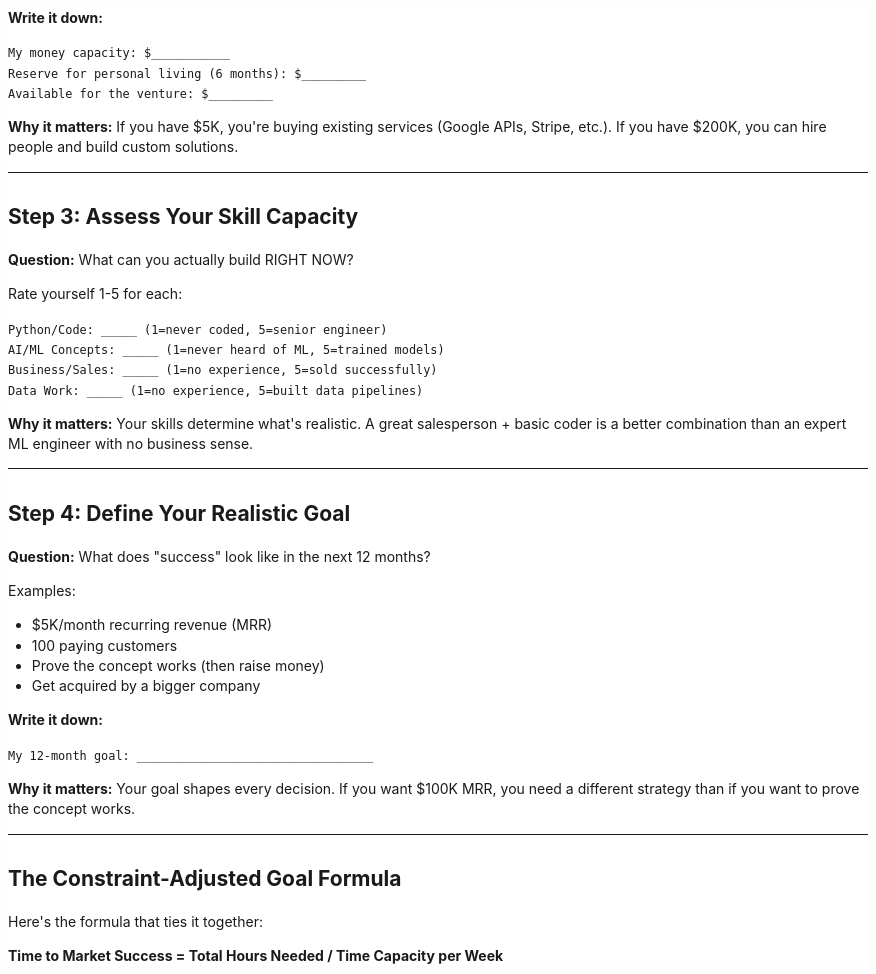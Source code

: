 **Write it down:**

```
My money capacity: $___________
Reserve for personal living (6 months): $_________
Available for the venture: $_________
```

**Why it matters:** If you have $5K, you're buying existing services (Google APIs, Stripe, etc.). If you have $200K, you can hire people and build custom solutions.

---

## Step 3: Assess Your Skill Capacity

**Question:** What can you actually build RIGHT NOW?

Rate yourself 1-5 for each:

```
Python/Code: _____ (1=never coded, 5=senior engineer)
AI/ML Concepts: _____ (1=never heard of ML, 5=trained models)
Business/Sales: _____ (1=no experience, 5=sold successfully)
Data Work: _____ (1=no experience, 5=built data pipelines)
```

**Why it matters:** Your skills determine what's realistic. A great salesperson + basic coder is a better combination than an expert ML engineer with no business sense.

---

## Step 4: Define Your Realistic Goal

**Question:** What does "success" look like in the next 12 months?

Examples:
- $5K/month recurring revenue (MRR)
- 100 paying customers
- Prove the concept works (then raise money)
- Get acquired by a bigger company

**Write it down:**

```
My 12-month goal: _________________________________
```

**Why it matters:** Your goal shapes every decision. If you want $100K MRR, you need a different strategy than if you want to prove the concept works.

---

## The Constraint-Adjusted Goal Formula

Here's the formula that ties it together:

**Time to Market Success = Total Hours Needed / Time Capacity per Week**
